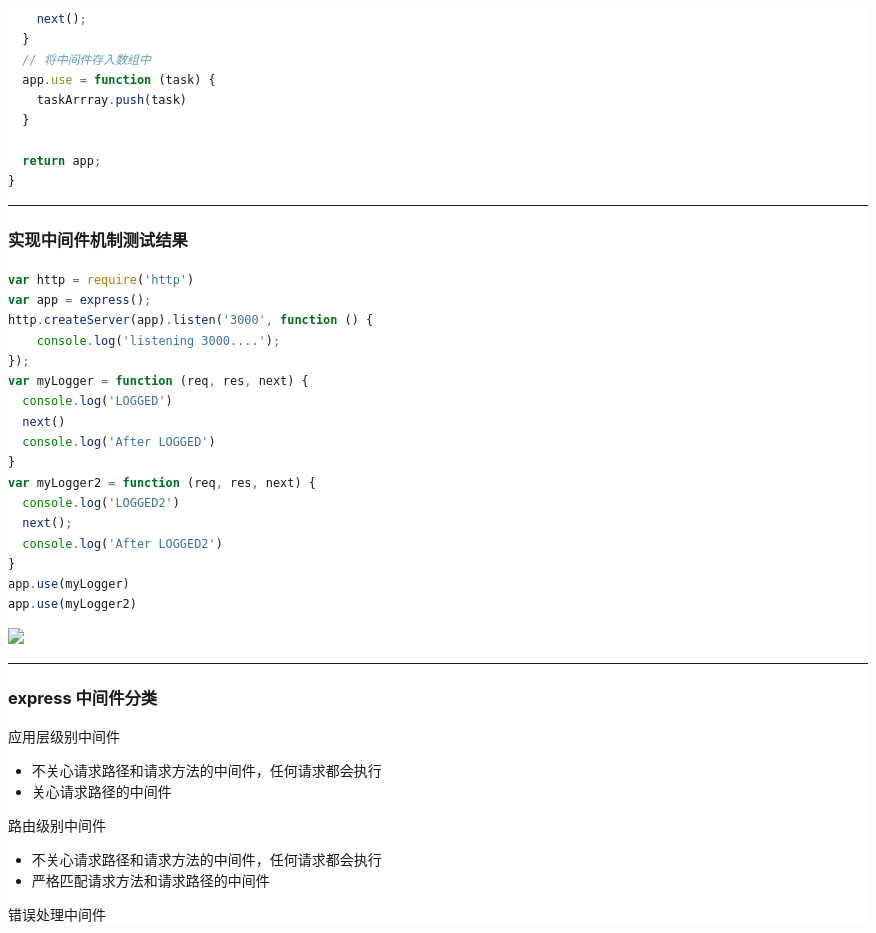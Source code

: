 ```js
    next();
  }
  // 将中间件存入数组中
  app.use = function (task) {
    taskArrray.push(task)
  }

  return app;
}

```

---

### 实现中间件机制测试结果

```js
var http = require('http')
var app = express();
http.createServer(app).listen('3000', function () {
    console.log('listening 3000....');
});
var myLogger = function (req, res, next) {
  console.log('LOGGED')
  next()
  console.log('After LOGGED')
}
var myLogger2 = function (req, res, next) {
  console.log('LOGGED2')
  next();
  console.log('After LOGGED2')
}
app.use(myLogger)
app.use(myLogger2)
```
<img src="http://img0.ph.126.net/RJXU-zBFcnMXnpD_lV9q2Q==/6597876808193903130.png" />

---

### express 中间件分类

应用层级别中间件

- 不关心请求路径和请求方法的中间件，任何请求都会执行
- 关心请求路径的中间件

路由级别中间件

- 不关心请求路径和请求方法的中间件，任何请求都会执行
- 严格匹配请求方法和请求路径的中间件

错误处理中间件 
